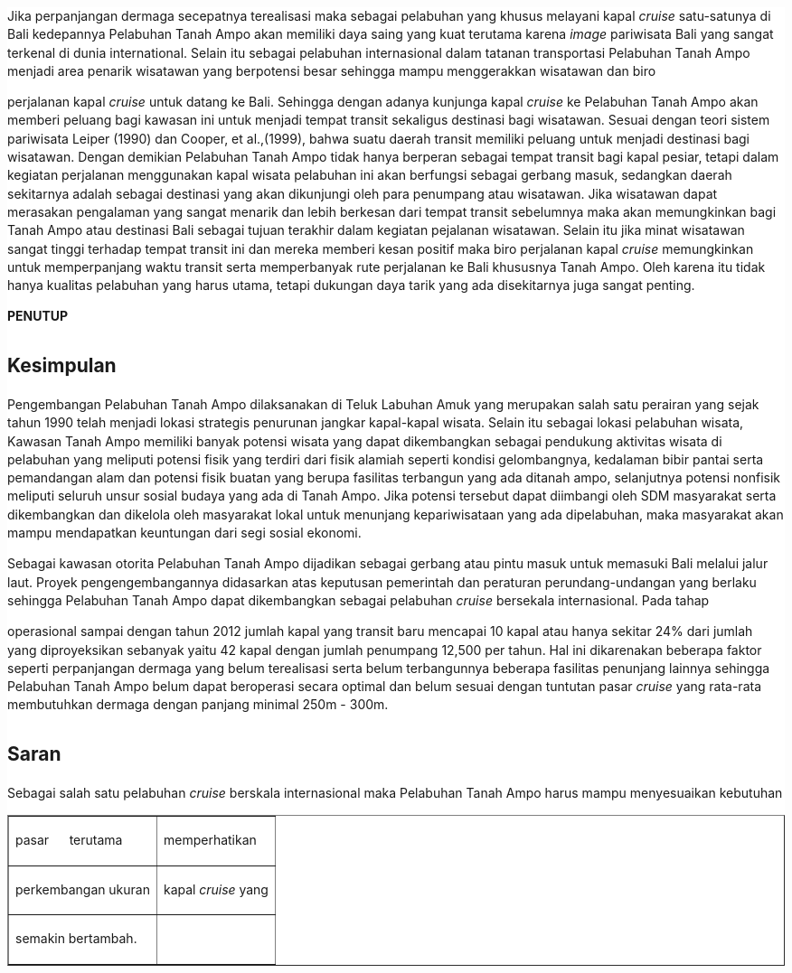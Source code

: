 <p><span class="font3">Jika perpanjangan dermaga secepatnya terealisasi maka sebagai pelabuhan yang khusus melayani kapal </span><span class="font3" style="font-style:italic;">cruise</span><span class="font3"> satu-satunya di Bali kedepannya Pelabuhan Tanah Ampo akan memiliki daya saing yang kuat terutama karena </span><span class="font3" style="font-style:italic;">image</span><span class="font3"> pariwisata Bali yang sangat terkenal di dunia international. Selain itu sebagai pelabuhan internasional dalam tatanan transportasi Pelabuhan Tanah Ampo menjadi area penarik wisatawan yang berpotensi besar sehingga mampu menggerakkan wisatawan dan biro</span></p>
<p><span class="font3">perjalanan kapal </span><span class="font3" style="font-style:italic;">cruise</span><span class="font3"> untuk datang ke Bali. Sehingga dengan adanya kunjunga kapal </span><span class="font3" style="font-style:italic;">cruise</span><span class="font3"> ke Pelabuhan Tanah Ampo akan memberi peluang bagi kawasan ini untuk menjadi tempat transit sekaligus destinasi bagi wisatawan. Sesuai dengan teori sistem pariwisata Leiper (1990) dan Cooper, et al.,(1999), bahwa suatu daerah transit memiliki peluang untuk menjadi destinasi bagi wisatawan. Dengan demikian Pelabuhan Tanah Ampo tidak hanya berperan sebagai tempat transit bagi kapal pesiar, tetapi dalam kegiatan perjalanan menggunakan kapal wisata pelabuhan ini akan berfungsi sebagai gerbang masuk, sedangkan daerah sekitarnya adalah sebagai destinasi yang akan dikunjungi oleh para penumpang atau wisatawan. Jika wisatawan dapat merasakan pengalaman yang sangat menarik dan lebih berkesan dari tempat transit sebelumnya maka akan memungkinkan bagi Tanah Ampo atau destinasi Bali sebagai tujuan terakhir dalam kegiatan pejalanan wisatawan. Selain itu jika minat wisatawan sangat tinggi terhadap tempat transit ini dan mereka memberi kesan positif maka biro perjalanan kapal </span><span class="font3" style="font-style:italic;">cruise </span><span class="font3">memungkinkan untuk memperpanjang waktu transit serta memperbanyak rute perjalanan ke Bali khususnya Tanah Ampo. Oleh karena itu tidak hanya kualitas pelabuhan yang harus utama, tetapi dukungan daya tarik yang ada disekitarnya juga sangat penting.</span></p>
<p><span class="font3" style="font-weight:bold;">PENUTUP</span></p>
<h2><a name="bookmark12"></a><span class="font3" style="font-weight:bold;"><a name="bookmark13"></a>Kesimpulan</span></h2>
<p><span class="font3">Pengembangan Pelabuhan Tanah Ampo dilaksanakan di Teluk Labuhan Amuk yang merupakan salah satu perairan yang sejak tahun 1990 telah menjadi lokasi strategis penurunan jangkar kapal-kapal wisata. Selain itu sebagai lokasi pelabuhan wisata, Kawasan Tanah Ampo memiliki banyak potensi wisata yang dapat dikembangkan sebagai pendukung aktivitas wisata di pelabuhan yang meliputi potensi fisik yang terdiri dari fisik alamiah seperti kondisi gelombangnya, kedalaman bibir pantai serta pemandangan alam dan potensi fisik buatan yang berupa fasilitas terbangun yang ada ditanah ampo, selanjutnya potensi nonfisik meliputi seluruh unsur sosial budaya yang ada di Tanah Ampo. Jika potensi tersebut dapat diimbangi oleh SDM masyarakat serta dikembangkan dan dikelola oleh masyarakat lokal untuk menunjang kepariwisataan yang ada dipelabuhan, maka masyarakat akan mampu mendapatkan keuntungan dari segi sosial ekonomi.</span></p>
<p><span class="font3">Sebagai kawasan otorita Pelabuhan Tanah Ampo dijadikan sebagai gerbang atau pintu masuk untuk memasuki Bali melalui jalur laut. Proyek pengengembangannya didasarkan atas keputusan pemerintah dan peraturan perundang-undangan yang berlaku sehingga Pelabuhan Tanah Ampo dapat dikembangkan sebagai pelabuhan </span><span class="font3" style="font-style:italic;">cruise </span><span class="font3">bersekala internasional. Pada tahap</span></p>
<p><span class="font3">operasional sampai dengan tahun 2012 jumlah kapal yang transit baru mencapai 10 kapal atau hanya sekitar 24% dari jumlah yang diproyeksikan sebanyak yaitu 42 kapal dengan jumlah penumpang 12,500 per tahun. Hal ini dikarenakan beberapa faktor seperti perpanjangan dermaga yang belum terealisasi serta belum terbangunnya beberapa fasilitas penunjang lainnya sehingga Pelabuhan Tanah Ampo belum dapat beroperasi secara optimal dan belum sesuai dengan tuntutan pasar </span><span class="font3" style="font-style:italic;">cruise</span><span class="font3"> yang rata-rata membutuhkan dermaga dengan panjang minimal 250m - 300m.</span></p>
<h2><a name="bookmark14"></a><span class="font3" style="font-weight:bold;"><a name="bookmark15"></a>Saran</span></h2>
<p><span class="font3">Sebagai salah satu pelabuhan </span><span class="font3" style="font-style:italic;">cruise</span><span class="font3"> berskala internasional maka Pelabuhan Tanah Ampo harus mampu menyesuaikan kebutuhan</span></p>
<table border="1">
<tr><td style="vertical-align:top;">
<p><span class="font3">pasar &nbsp;&nbsp;&nbsp;&nbsp;&nbsp;terutama</span></p></td><td style="vertical-align:top;">
<p><span class="font3">memperhatikan</span></p></td></tr>
<tr><td style="vertical-align:bottom;">
<p><span class="font3">perkembangan ukuran</span></p></td><td style="vertical-align:bottom;">
<p><span class="font3">kapal </span><span class="font3" style="font-style:italic;">cruise</span><span class="font3"> yang</span></p></td></tr>
<tr><td style="vertical-align:top;">
<p><span class="font3">semakin bertambah.</span></p></td><td style="vertical-align:top;">